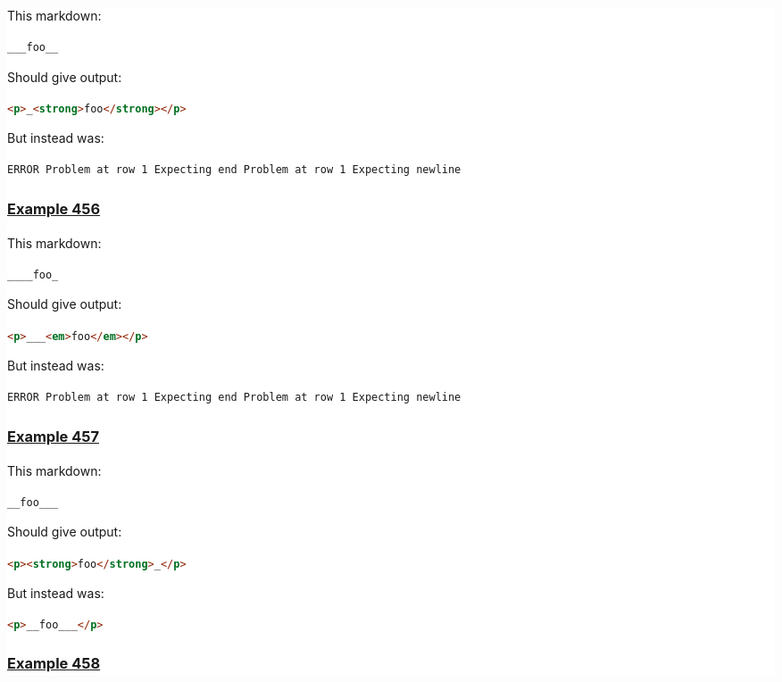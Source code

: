 This markdown:

```markdown
___foo__

```

Should give output:

```html
<p>_<strong>foo</strong></p>
```

But instead was:

```html
ERROR Problem at row 1 Expecting end Problem at row 1 Expecting newline
```
### [Example 456](https://github.github.com/gfm/#example-456)

This markdown:

```markdown
____foo_

```

Should give output:

```html
<p>___<em>foo</em></p>
```

But instead was:

```html
ERROR Problem at row 1 Expecting end Problem at row 1 Expecting newline
```
### [Example 457](https://github.github.com/gfm/#example-457)

This markdown:

```markdown
__foo___

```

Should give output:

```html
<p><strong>foo</strong>_</p>
```

But instead was:

```html
<p>__foo___</p>
```
### [Example 458](https://github.github.com/gfm/#example-458)
